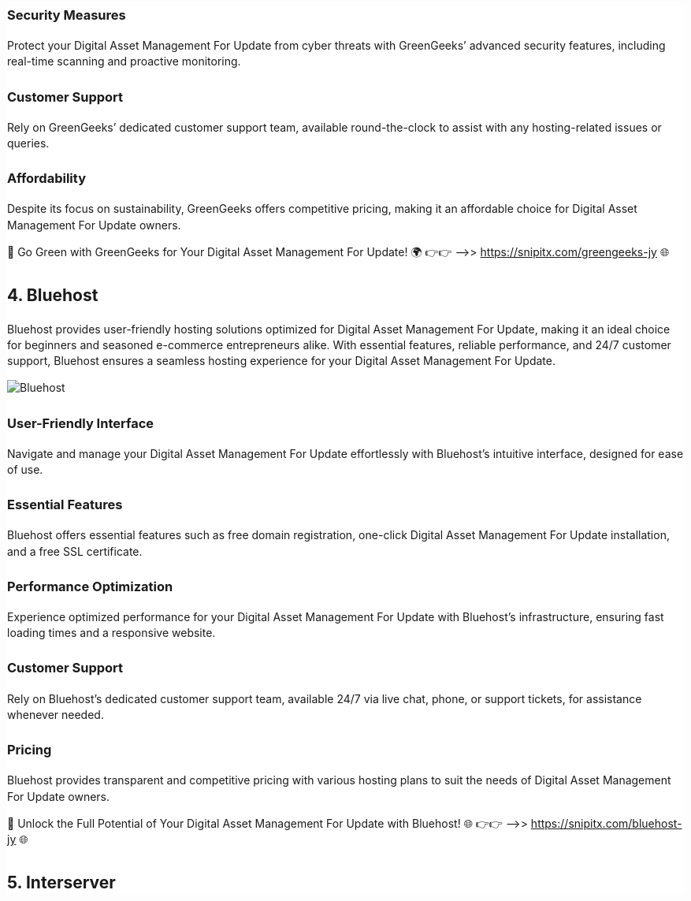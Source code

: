 ### Security Measures
Protect your Digital Asset Management For Update from cyber threats with GreenGeeks’ advanced security features, including real-time scanning and proactive monitoring.

### Customer Support
Rely on GreenGeeks’ dedicated customer support team, available round-the-clock to assist with any hosting-related issues or queries.

### Affordability
Despite its focus on sustainability, GreenGeeks offers competitive pricing, making it an affordable choice for Digital Asset Management For Update owners.

🌿 Go Green with GreenGeeks for Your Digital Asset Management For Update! 🌍
👉👉 -->> https://snipitx.com/greengeeks-jy 🌐

## 4. Bluehost

Bluehost provides user-friendly hosting solutions optimized for Digital Asset Management For Update, making it an ideal choice for beginners and seasoned e-commerce entrepreneurs alike. With essential features, reliable performance, and 24/7 customer support, Bluehost ensures a seamless hosting experience for your Digital Asset Management For Update.

![Bluehost](https://i.imgur.com/PasFF9E.jpeg "Bluehost Hosting")

### User-Friendly Interface
Navigate and manage your Digital Asset Management For Update effortlessly with Bluehost’s intuitive interface, designed for ease of use.

### Essential Features
Bluehost offers essential features such as free domain registration, one-click Digital Asset Management For Update installation, and a free SSL certificate.

### Performance Optimization
Experience optimized performance for your Digital Asset Management For Update with Bluehost’s infrastructure, ensuring fast loading times and a responsive website.

### Customer Support
Rely on Bluehost’s dedicated customer support team, available 24/7 via live chat, phone, or support tickets, for assistance whenever needed.

### Pricing
Bluehost provides transparent and competitive pricing with various hosting plans to suit the needs of Digital Asset Management For Update owners.

🚀 Unlock the Full Potential of Your Digital Asset Management For Update with Bluehost! 🌐
👉👉 -->> https://snipitx.com/bluehost-jy 🌐

## 5. Interserver
